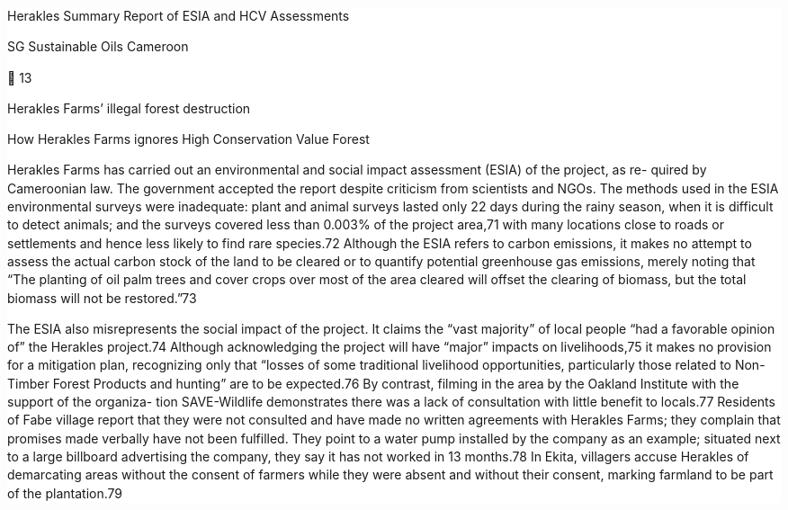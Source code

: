 Herakles Summary Report of
ESIA and HCV Assessments

SG Sustainable Oils Cameroon

 13

Herakles Farms’ illegal forest destruction

How Herakles Farms ignores High
Conservation Value Forest

Herakles Farms has carried out an environmental and
social impact assessment (ESIA) of the project, as re-
quired by Cameroonian law. The government accepted
the report despite criticism from scientists and NGOs.
The methods used in the ESIA environmental surveys
were inadequate: plant and animal surveys lasted only
22 days during the rainy season, when it is difficult
to detect animals; and the surveys covered less than
0.003% of the project area,71 with many locations
close to roads or settlements and hence less likely to
find rare species.72 Although the ESIA refers to carbon
emissions, it makes no attempt to assess the actual
carbon stock of the land to be cleared or to quantify
potential greenhouse gas emissions, merely noting
that “The planting of oil palm trees and cover crops
over most of the area cleared will offset the clearing of
biomass, but the total biomass will not be restored.”73

The ESIA also misrepresents the social impact of the
project. It claims the “vast majority” of local people
“had a favorable opinion of” the Herakles project.74
Although acknowledging the project will have “major”
impacts on livelihoods,75 it makes no provision for a
mitigation plan, recognizing only that “losses of some
traditional livelihood opportunities, particularly those
related to Non-Timber Forest Products and hunting”
are to be expected.76 By contrast, filming in the area by
the Oakland Institute with the support of the organiza-
tion SAVE-Wildlife demonstrates there was a lack of
consultation with little benefit to locals.77 Residents
of Fabe village report that they were not consulted
and have made no written agreements with Herakles
Farms; they complain that promises made verbally
have not been fulfilled. They point to a water pump
installed by the company as an example; situated next
to a large billboard advertising the company, they say
it has not worked in 13 months.78 In Ekita, villagers
accuse Herakles of demarcating areas without the
consent of farmers while they were absent and
without their consent, marking farmland to be part of
the plantation.79
